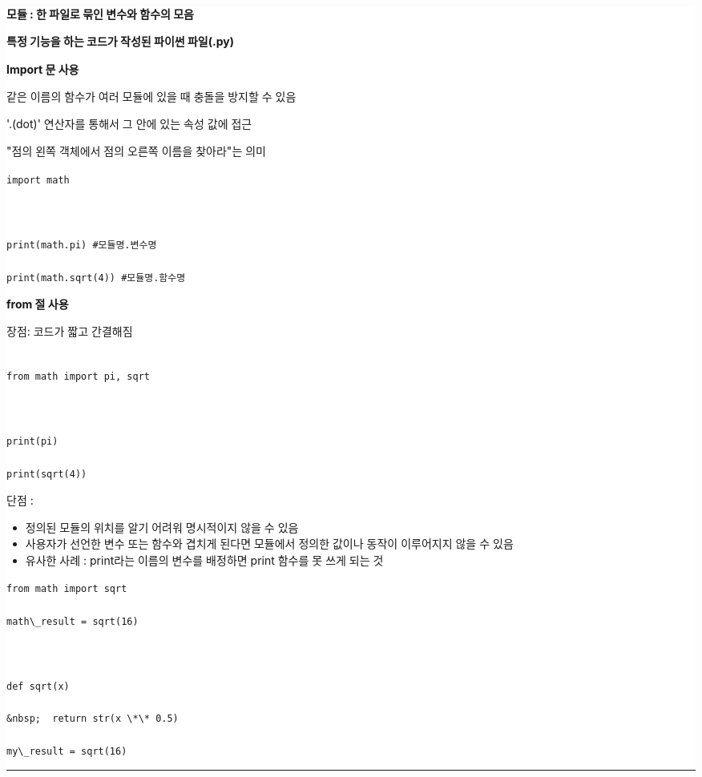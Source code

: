 **모듈 : 한 파일로 묶인 변수와 함수의 모음**

**특정 기능을 하는 코드가 작성된 파이썬 파일(.py)**



**Import 문 사용**

같은 이름의 함수가 여러 모듈에 있을 때 충돌을 방지할 수 있음

'.(dot)' 연산자를 통해서 그 안에 있는 속성 값에 접근

"점의 왼쪽 객체에서 점의 오른쪽 이름을 찾아라"는 의미

```
import math 



print(math.pi) #모듈명.변수명

print(math.sqrt(4)) #모듈명.함수명

```

**from 절 사용**

장점: 코드가 짧고 간결해짐

```

from math import pi, sqrt



print(pi)

print(sqrt(4))

```



단점 :

* 정의된 모듈의 위치를 알기 어려워 명시적이지 않을 수 있음
* 사용자가 선언한 변수 또는 함수와 겹치게 된다면 모듈에서 정의한 값이나 동작이 이루어지지 않을 수 있음
* 유사한 사례 : print라는 이름의 변수를 배정하면 print 함수를 못 쓰게 되는 것


```
from math import sqrt

math\_result = sqrt(16)



def sqrt(x)

&nbsp;	return str(x \*\* 0.5)

my\_result = sqrt(16)
```

---